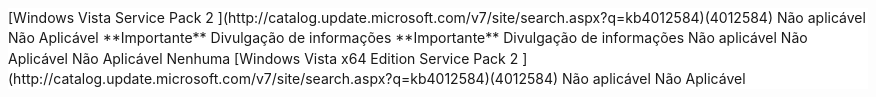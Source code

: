 </td>
</tr>
<tr>
<td style="border:1px solid black;">
[Windows Vista Service Pack 2  
](http://catalog.update.microsoft.com/v7/site/search.aspx?q=kb4012584)(4012584)

</td>
<td style="border:1px solid black;">
Não aplicável

</td>
<td style="border:1px solid black;">
Não Aplicável

</td>
<td style="border:1px solid black;">
**Importante**  
Divulgação de informações

</td>
<td style="border:1px solid black;">
**Importante**  
Divulgação de informações

</td>
<td style="border:1px solid black;">
Não aplicável

</td>
<td style="border:1px solid black;">
Não Aplicável

</td>
<td style="border:1px solid black;">
Não Aplicável

</td>
<td style="border:1px solid black;">
Nenhuma

</td>
</tr>
<tr>
<td style="border:1px solid black;">
[Windows Vista x64 Edition Service Pack 2  
](http://catalog.update.microsoft.com/v7/site/search.aspx?q=kb4012584)(4012584)

</td>
<td style="border:1px solid black;">
Não aplicável

</td>
<td style="border:1px solid black;">
Não Aplicável
